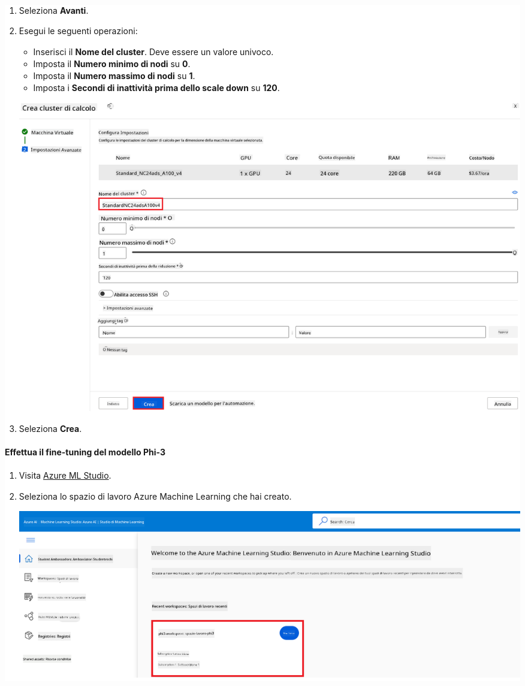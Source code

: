 1. Seleziona **Avanti**.

1. Esegui le seguenti operazioni:

    - Inserisci il **Nome del cluster**. Deve essere un valore univoco.
    - Imposta il **Numero minimo di nodi** su **0**.
    - Imposta il **Numero massimo di nodi** su **1**.
    - Imposta i **Secondi di inattività prima dello scale down** su **120**.

    ![Crea cluster.](../../../../../../translated_images/06-03-create-cluster.4a54ba20914f3662edc0f95ad364a869b4dbb7f7be08ff259528fea96312e77e.it.png)

1. Seleziona **Crea**.

#### Effettua il fine-tuning del modello Phi-3

1. Visita [Azure ML Studio](https://ml.azure.com/home?wt.mc_id=studentamb_279723).

1. Seleziona lo spazio di lavoro Azure Machine Learning che hai creato.

    ![Seleziona lo spazio di lavoro che hai creato.](../../../../../../translated_images/06-04-select-workspace.a92934ac04f4f18133117ca7d6a6c6f03a6d9267dae544308b8df243835a21d0.it.png)
